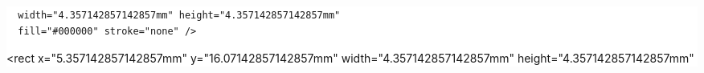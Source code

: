       width="4.357142857142857mm" height="4.357142857142857mm"
      fill="#000000" stroke="none" />
<rect x="48.21428571428571mm" y="10.714285714285714mm"
      width="4.357142857142857mm" height="4.357142857142857mm"
      fill="#373737" stroke="none" />
<rect x="53.57142857142857mm" y="10.714285714285714mm"
      width="4.357142857142857mm" height="4.357142857142857mm"
      fill="#B6B6B6" stroke="none" />
<rect x="58.92857142857142mm" y="10.714285714285714mm"
      width="4.357142857142857mm" height="4.357142857142857mm"
      fill="#FDFDFD" stroke="none" />
<rect x="64.28571428571428mm" y="10.714285714285714mm"
      width="4.357142857142857mm" height="4.357142857142857mm"
      fill="#D4D4D4" stroke="none" />
<rect x="69.64285714285714mm" y="10.714285714285714mm"
      width="4.357142857142857mm" height="4.357142857142857mm"
      fill="#E7E7E7" stroke="none" />
<rect x="75.0mm" y="10.714285714285714mm"
      width="4.357142857142857mm" height="4.357142857142857mm"
      fill="#F9F9F9" stroke="none" />
<rect x="80.35714285714285mm" y="10.714285714285714mm"
      width="4.357142857142857mm" height="4.357142857142857mm"
      fill="#CBCBCB" stroke="none" />
<rect x="85.71428571428571mm" y="10.714285714285714mm"
      width="4.357142857142857mm" height="4.357142857142857mm"
      fill="#D9D9D9" stroke="none" />
<rect x="91.07142857142857mm" y="10.714285714285714mm"
      width="4.357142857142857mm" height="4.357142857142857mm"
      fill="#DEDEDE" stroke="none" />
<rect x="96.42857142857142mm" y="10.714285714285714mm"
      width="4.357142857142857mm" height="4.357142857142857mm"
      fill="#717171" stroke="none" />
<rect x="101.78571428571428mm" y="10.714285714285714mm"
      width="4.357142857142857mm" height="4.357142857142857mm"
      fill="#0E0E0E" stroke="none" />
<rect x="107.14285714285714mm" y="10.714285714285714mm"
      width="4.357142857142857mm" height="4.357142857142857mm"
      fill="#000000" stroke="none" />
<rect x="112.49999999999999mm" y="10.714285714285714mm"
      width="4.357142857142857mm" height="4.357142857142857mm"
      fill="#000000" stroke="none" />
<rect x="117.85714285714285mm" y="10.714285714285714mm"
      width="4.357142857142857mm" height="4.357142857142857mm"
      fill="#000000" stroke="none" />
<rect x="123.21428571428571mm" y="10.714285714285714mm"
      width="4.357142857142857mm" height="4.357142857142857mm"
      fill="#010101" stroke="none" />
<rect x="128.57142857142856mm" y="10.714285714285714mm"
      width="4.357142857142857mm" height="4.357142857142857mm"
      fill="#000000" stroke="none" />
<rect x="133.92857142857142mm" y="10.714285714285714mm"
      width="4.357142857142857mm" height="4.357142857142857mm"
      fill="#000000" stroke="none" />
<rect x="139.28571428571428mm" y="10.714285714285714mm"
      width="4.357142857142857mm" height="4.357142857142857mm"
      fill="#000000" stroke="none" />
<rect x="144.64285714285714mm" y="10.714285714285714mm"
      width="4.357142857142857mm" height="4.357142857142857mm"
      fill="#000000" stroke="none" />
<rect x="0.0mm" y="16.07142857142857mm"
      width="4.357142857142857mm" height="4.357142857142857mm"
      fill="#000000" stroke="none" />
<rect x="5.357142857142857mm" y="16.07142857142857mm"
      width="4.357142857142857mm" height="4.357142857142857mm"